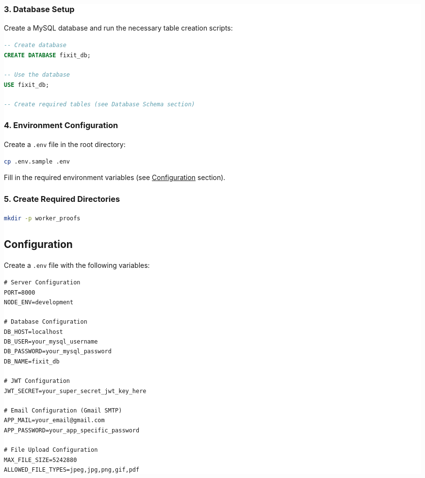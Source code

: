 ### 3. Database Setup
Create a MySQL database and run the necessary table creation scripts:

```sql
-- Create database
CREATE DATABASE fixit_db;

-- Use the database
USE fixit_db;

-- Create required tables (see Database Schema section)
```

### 4. Environment Configuration
Create a `.env` file in the root directory:

```bash
cp .env.sample .env
```

Fill in the required environment variables (see [Configuration](#configuration) section).

### 5. Create Required Directories
```bash
mkdir -p worker_proofs
```

## Configuration

Create a `.env` file with the following variables:

```env
# Server Configuration
PORT=8000
NODE_ENV=development

# Database Configuration
DB_HOST=localhost
DB_USER=your_mysql_username
DB_PASSWORD=your_mysql_password
DB_NAME=fixit_db

# JWT Configuration
JWT_SECRET=your_super_secret_jwt_key_here

# Email Configuration (Gmail SMTP)
APP_MAIL=your_email@gmail.com
APP_PASSWORD=your_app_specific_password

# File Upload Configuration
MAX_FILE_SIZE=5242880
ALLOWED_FILE_TYPES=jpeg,jpg,png,gif,pdf
```
